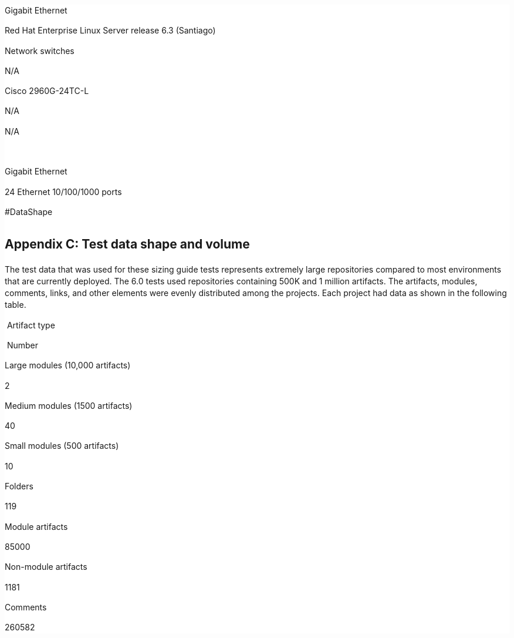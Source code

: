 Gigabit Ethernet

Red Hat Enterprise Linux Server release 6.3 (Santiago)

Network switches

N/A

Cisco 2960G-24TC-L

N/A

N/A

 

Gigabit Ethernet

24 Ethernet 10/100/1000 ports

\#DataShape

## Appendix C: Test data shape and volume

The test data that was used for these sizing guide tests represents
extremely large repositories compared to most environments that are
currently deployed. The 6.0 tests used repositories containing 500K and
1 million artifacts. The artifacts, modules, comments, links, and other
elements were evenly distributed among the projects. Each project had
data as shown in the following table.

 Artifact type

 Number

Large modules (10,000 artifacts)

2

Medium modules (1500 artifacts)

40

Small modules (500 artifacts)

10

Folders

119

Module artifacts

85000

Non-module artifacts

1181

Comments

260582
